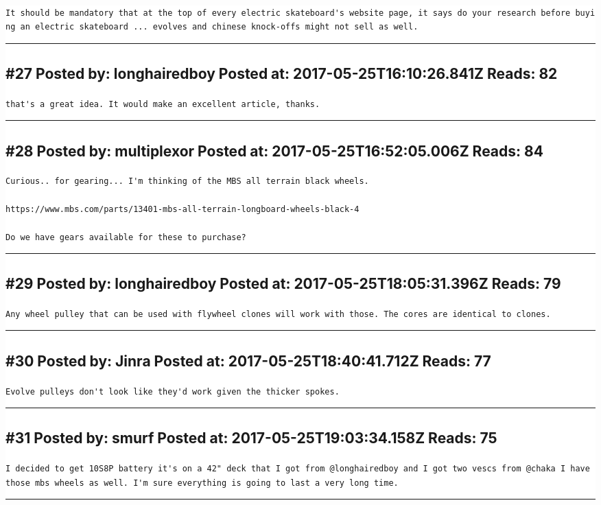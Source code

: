 ```
It should be mandatory that at the top of every electric skateboard's website page, it says do your research before buying an electric skateboard ... evolves and chinese knock-offs might not sell as well.
```

---
## \#27 Posted by: longhairedboy Posted at: 2017-05-25T16:10:26.841Z Reads: 82

```
that's a great idea. It would make an excellent article, thanks.
```

---
## \#28 Posted by: multiplexor Posted at: 2017-05-25T16:52:05.006Z Reads: 84

```
Curious.. for gearing... I'm thinking of the MBS all terrain black wheels.

https://www.mbs.com/parts/13401-mbs-all-terrain-longboard-wheels-black-4

Do we have gears available for these to purchase?
```

---
## \#29 Posted by: longhairedboy Posted at: 2017-05-25T18:05:31.396Z Reads: 79

```
Any wheel pulley that can be used with flywheel clones will work with those. The cores are identical to clones.
```

---
## \#30 Posted by: Jinra Posted at: 2017-05-25T18:40:41.712Z Reads: 77

```
Evolve pulleys don't look like they'd work given the thicker spokes.
```

---
## \#31 Posted by: smurf Posted at: 2017-05-25T19:03:34.158Z Reads: 75

```
I decided to get 10S8P battery it's on a 42" deck that I got from @longhairedboy and I got two vescs from @chaka I have those mbs wheels as well. I'm sure everything is going to last a very long time.
```

---